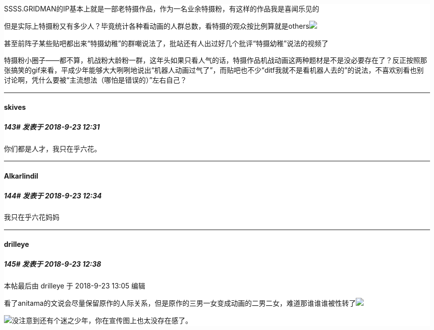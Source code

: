 
SSSS.GRIDMAN的IP基本上就是一部老特摄作品，作为一名业余特摄粉，有这样的作品我是喜闻乐见的


但是实际上特摄粉又有多少人？毕竟统计各种看动画的人群总数，看特摄的观众按比例算就是others<img src="https://static.saraba1st.com/image/smiley/face2017/043.png" referrerpolicy="no-referrer">


甚至前阵子某些贴吧都出来“特摄幼稚”的群嘲说法了，批站还有人出过好几个批评“特摄幼稚”说法的视频了



特摄粉小圈子——都不算，机战粉大龄粉一群，这年头如果只看人气的话，特摄作品机战动画这两种题材是不是没必要存在了？反正按照那张搞笑的gif来看，平成少年能够大大咧咧地说出“机器人动画过气了”，而贴吧也不少“ditf我就不是看机器人去的”的说法，不喜欢别看也别讨论啊，凭什么要被“主流想法（哪怕是错误的）”左右自己？









*****

####  skives  
##### 143#       发表于 2018-9-23 12:31




你们都是人才，我只在乎六花。







*****

####  Alkarlindil  
##### 144#       发表于 2018-9-23 12:34




我只在乎六花妈妈







*****

####  drilleye  
##### 145#       发表于 2018-9-23 12:38



 本帖最后由 drilleye 于 2018-9-23 13:05 编辑 

看了anitama的文说会尽量保留原作的人际关系，但是原作的三男一女变成动画的二男二女，难道那谁谁谁被性转了<img src="https://static.saraba1st.com/image/smiley/face2017/067.png" referrerpolicy="no-referrer">

<img src="https://static.saraba1st.com/image/smiley/face2017/068.png" referrerpolicy="no-referrer">没注意到还有个迷之少年，你在宣传图上也太没存在感了。


